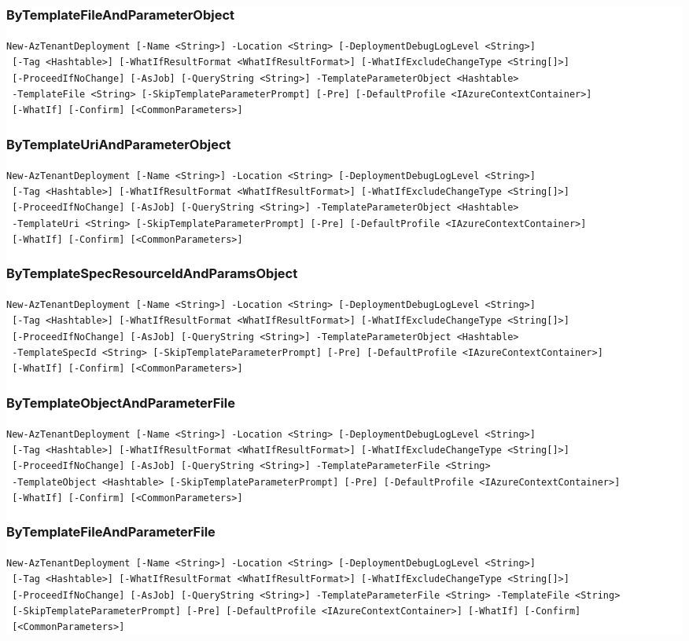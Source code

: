 ### ByTemplateFileAndParameterObject
```
New-AzTenantDeployment [-Name <String>] -Location <String> [-DeploymentDebugLogLevel <String>]
 [-Tag <Hashtable>] [-WhatIfResultFormat <WhatIfResultFormat>] [-WhatIfExcludeChangeType <String[]>]
 [-ProceedIfNoChange] [-AsJob] [-QueryString <String>] -TemplateParameterObject <Hashtable>
 -TemplateFile <String> [-SkipTemplateParameterPrompt] [-Pre] [-DefaultProfile <IAzureContextContainer>]
 [-WhatIf] [-Confirm] [<CommonParameters>]
```

### ByTemplateUriAndParameterObject
```
New-AzTenantDeployment [-Name <String>] -Location <String> [-DeploymentDebugLogLevel <String>]
 [-Tag <Hashtable>] [-WhatIfResultFormat <WhatIfResultFormat>] [-WhatIfExcludeChangeType <String[]>]
 [-ProceedIfNoChange] [-AsJob] [-QueryString <String>] -TemplateParameterObject <Hashtable>
 -TemplateUri <String> [-SkipTemplateParameterPrompt] [-Pre] [-DefaultProfile <IAzureContextContainer>]
 [-WhatIf] [-Confirm] [<CommonParameters>]
```

### ByTemplateSpecResourceIdAndParamsObject
```
New-AzTenantDeployment [-Name <String>] -Location <String> [-DeploymentDebugLogLevel <String>]
 [-Tag <Hashtable>] [-WhatIfResultFormat <WhatIfResultFormat>] [-WhatIfExcludeChangeType <String[]>]
 [-ProceedIfNoChange] [-AsJob] [-QueryString <String>] -TemplateParameterObject <Hashtable>
 -TemplateSpecId <String> [-SkipTemplateParameterPrompt] [-Pre] [-DefaultProfile <IAzureContextContainer>]
 [-WhatIf] [-Confirm] [<CommonParameters>]
```

### ByTemplateObjectAndParameterFile
```
New-AzTenantDeployment [-Name <String>] -Location <String> [-DeploymentDebugLogLevel <String>]
 [-Tag <Hashtable>] [-WhatIfResultFormat <WhatIfResultFormat>] [-WhatIfExcludeChangeType <String[]>]
 [-ProceedIfNoChange] [-AsJob] [-QueryString <String>] -TemplateParameterFile <String>
 -TemplateObject <Hashtable> [-SkipTemplateParameterPrompt] [-Pre] [-DefaultProfile <IAzureContextContainer>]
 [-WhatIf] [-Confirm] [<CommonParameters>]
```

### ByTemplateFileAndParameterFile
```
New-AzTenantDeployment [-Name <String>] -Location <String> [-DeploymentDebugLogLevel <String>]
 [-Tag <Hashtable>] [-WhatIfResultFormat <WhatIfResultFormat>] [-WhatIfExcludeChangeType <String[]>]
 [-ProceedIfNoChange] [-AsJob] [-QueryString <String>] -TemplateParameterFile <String> -TemplateFile <String>
 [-SkipTemplateParameterPrompt] [-Pre] [-DefaultProfile <IAzureContextContainer>] [-WhatIf] [-Confirm]
 [<CommonParameters>]
```

